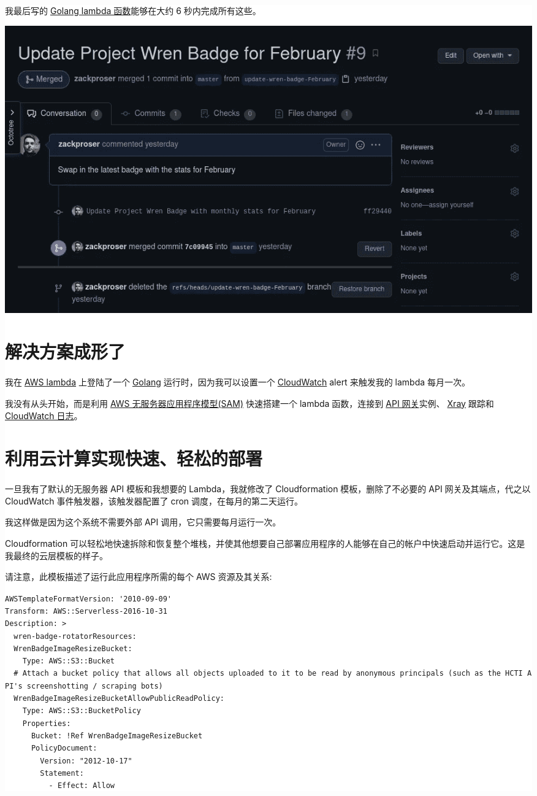 我最后写的 [Golang lambda 函数](https://github.com/zackproser/wren-badge-rotator)能够在大约 6 秒内完成所有这些。

![](img/4cbb3b0d18c37392c6b194cf54fe2cc1.png)

# 解决方案成形了

我在 [AWS lambda](https://aws.amazon.com/lambda/) 上登陆了一个 [Golang](https://golang.org/) 运行时，因为我可以设置一个 [CloudWatch](https://aws.amazon.com/cloudwatch/) alert 来触发我的 lambda 每月一次。

我没有从头开始，而是利用 [AWS 无服务器应用程序模型(SAM)](https://aws.amazon.com/serverless/sam/) 快速搭建一个 lambda 函数，连接到 [API 网关](https://aws.amazon.com/api-gateway/)实例、 [Xray](https://aws.amazon.com/xray/) 跟踪和 [CloudWatch 日志](https://docs.aws.amazon.com/AmazonCloudWatch/latest/logs/WhatIsCloudWatchLogs.html)。

# 利用云计算实现快速、轻松的部署

一旦我有了默认的无服务器 API 模板和我想要的 Lambda，我就修改了 Cloudformation 模板，删除了不必要的 API 网关及其端点，代之以 CloudWatch 事件触发器，该触发器配置了 cron 调度，在每月的第二天运行。

我这样做是因为这个系统不需要外部 API 调用，它只需要每月运行一次。

Cloudformation 可以轻松地快速拆除和恢复整个堆栈，并使其他想要自己部署应用程序的人能够在自己的帐户中快速启动并运行它。这是我最终的云层模板的样子。

请注意，此模板描述了运行此应用程序所需的每个 AWS 资源及其关系:

```
AWSTemplateFormatVersion: '2010-09-09'
Transform: AWS::Serverless-2016-10-31
Description: >
  wren-badge-rotatorResources:
  WrenBadgeImageResizeBucket:
    Type: AWS::S3::Bucket
  # Attach a bucket policy that allows all objects uploaded to it to be read by anonymous principals (such as the HCTI API's screenshotting / scraping bots)
  WrenBadgeImageResizeBucketAllowPublicReadPolicy:
    Type: AWS::S3::BucketPolicy
    Properties:
      Bucket: !Ref WrenBadgeImageResizeBucket
      PolicyDocument:
        Version: "2012-10-17"
        Statement:
          - Effect: Allow
```